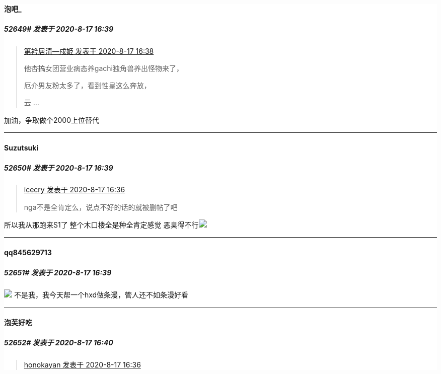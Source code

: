 ####  泡吧_  
##### 52649#       发表于 2020-8-17 16:39



<blockquote><a href="httphttps://bbs.saraba1st.com/2b/forum.php?mod=redirect&amp;goto=findpost&amp;pid=48461821&amp;ptid=1941579" target="_blank">第衿居清—戍姫 发表于 2020-8-17 16:38</a>

他杏搞女团营业病态养gachi独角兽养出怪物来了，

厄介男友粉太多了，看到性皇这么奔放，

云 ...</blockquote>
加油，争取做个2000上位替代







-----

####  Suzutsuki  
##### 52650#       发表于 2020-8-17 16:39



<blockquote><a href="httphttps://bbs.saraba1st.com/2b/forum.php?mod=redirect&amp;goto=findpost&amp;pid=48461788&amp;ptid=1941579" target="_blank">icecry 发表于 2020-8-17 16:36</a>

nga不是全肯定么，说点不好的话的就被删帖了吧</blockquote>
所以我从那跑来S1了 整个木口楼全是种全肯定感觉 恶臭得不行<img src="https://static.saraba1st.com/image/smiley/face2017/117.png" referrerpolicy="no-referrer">







-----

####  qq845629713  
##### 52651#       发表于 2020-8-17 16:39



<img src="https://static.saraba1st.com/image/smiley/face2017/004.gif" referrerpolicy="no-referrer"> 不是我，我今天帮一个hxd做条漫，管人还不如条漫好看







-----

####  泡芙好吃  
##### 52652#       发表于 2020-8-17 16:40



<blockquote><a href="httphttps://bbs.saraba1st.com/2b/forum.php?mod=redirect&amp;goto=findpost&amp;pid=48461790&amp;ptid=1941579" target="_blank">honokayan 发表于 2020-8-17 16:36</a>

